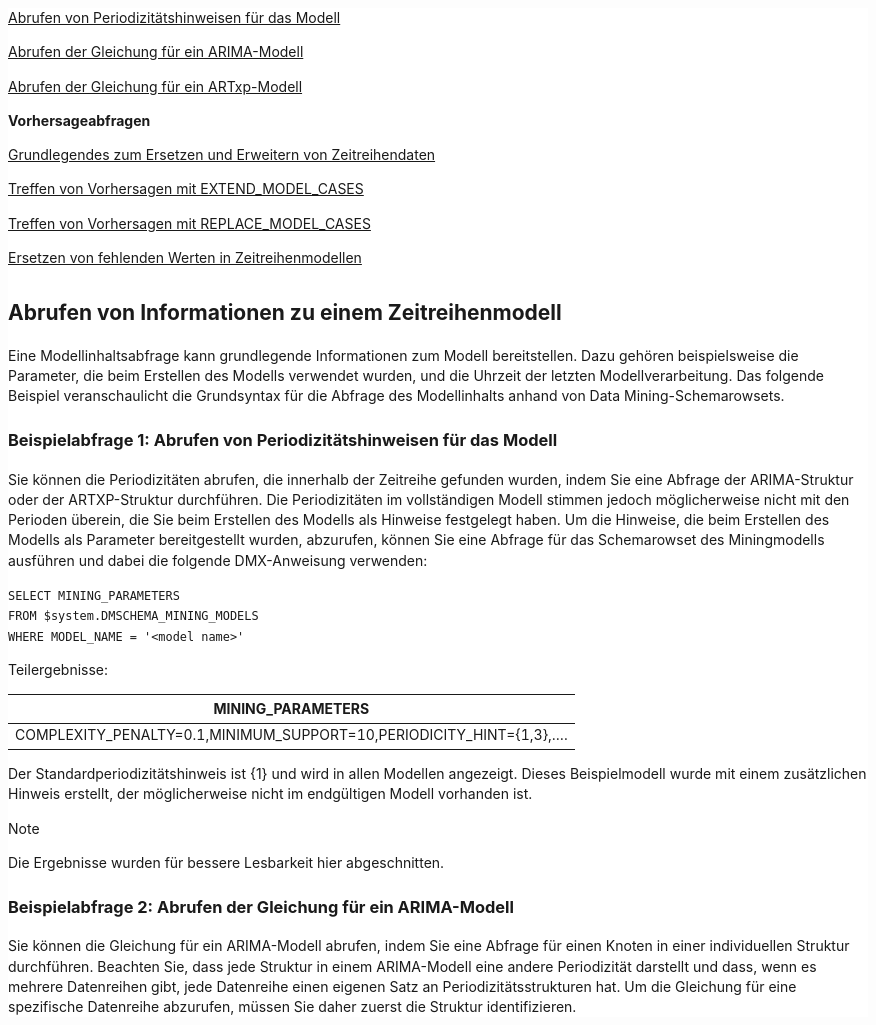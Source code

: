  [Abrufen von Periodizitätshinweisen für das Modell](#bkmk_Query1)  
  
 [Abrufen der Gleichung für ein ARIMA-Modell](#bkmk_Query2)  
  
 [Abrufen der Gleichung für ein ARTxp-Modell](#bkmk_Query3)  
  
 **Vorhersageabfragen**  
  
 [Grundlegendes zum Ersetzen und Erweitern von Zeitreihendaten](#bkmk_ReplaceExtend)  
  
 [Treffen von Vorhersagen mit EXTEND_MODEL_CASES](#bkmk_EXTEND)  
  
 [Treffen von Vorhersagen mit REPLACE_MODEL_CASES](#bkmk_REPLACE)  
  
 [Ersetzen von fehlenden Werten in Zeitreihenmodellen](#bkmk_MissingValues)  
  
## <a name="getting-information-about-a-time-series-model"></a>Abrufen von Informationen zu einem Zeitreihenmodell  
 Eine Modellinhaltsabfrage kann grundlegende Informationen zum Modell bereitstellen. Dazu gehören beispielsweise die Parameter, die beim Erstellen des Modells verwendet wurden, und die Uhrzeit der letzten Modellverarbeitung. Das folgende Beispiel veranschaulicht die Grundsyntax für die Abfrage des Modellinhalts anhand von Data Mining-Schemarowsets.  
  
###  <a name="bkmk_Query1"></a> Beispielabfrage 1: Abrufen von Periodizitätshinweisen für das Modell  
 Sie können die Periodizitäten abrufen, die innerhalb der Zeitreihe gefunden wurden, indem Sie eine Abfrage der ARIMA-Struktur oder der ARTXP-Struktur durchführen. Die Periodizitäten im vollständigen Modell stimmen jedoch möglicherweise nicht mit den Perioden überein, die Sie beim Erstellen des Modells als Hinweise festgelegt haben. Um die Hinweise, die beim Erstellen des Modells als Parameter bereitgestellt wurden, abzurufen, können Sie eine Abfrage für das Schemarowset des Miningmodells ausführen und dabei die folgende DMX-Anweisung verwenden:  
  
```  
SELECT MINING_PARAMETERS   
FROM $system.DMSCHEMA_MINING_MODELS  
WHERE MODEL_NAME = '<model name>'  
```  
  
 Teilergebnisse:  
  
|MINING_PARAMETERS|  
|------------------------|  
|COMPLEXITY_PENALTY=0.1,MINIMUM_SUPPORT=10,PERIODICITY_HINT={1,3},….|  
  
 Der Standardperiodizitätshinweis ist \{1\} und wird in allen Modellen angezeigt. Dieses Beispielmodell wurde mit einem zusätzlichen Hinweis erstellt, der möglicherweise nicht im endgültigen Modell vorhanden ist.  
  
> [!NOTE]  
>  Die Ergebnisse wurden für bessere Lesbarkeit hier abgeschnitten.  
  
  
###  <a name="bkmk_Query2"></a> Beispielabfrage 2: Abrufen der Gleichung für ein ARIMA-Modell  
 Sie können die Gleichung für ein ARIMA-Modell abrufen, indem Sie eine Abfrage für einen Knoten in einer individuellen Struktur durchführen. Beachten Sie, dass jede Struktur in einem ARIMA-Modell eine andere Periodizität darstellt und dass, wenn es mehrere Datenreihen gibt, jede Datenreihe einen eigenen Satz an Periodizitätsstrukturen hat. Um die Gleichung für eine spezifische Datenreihe abzurufen, müssen Sie daher zuerst die Struktur identifizieren.  
  